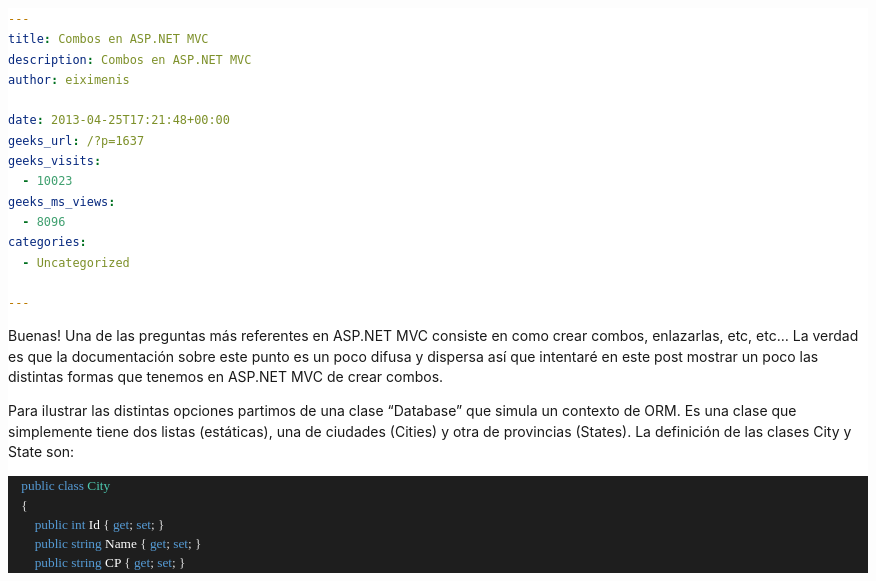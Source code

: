 ```yaml
---
title: Combos en ASP.NET MVC
description: Combos en ASP.NET MVC
author: eiximenis

date: 2013-04-25T17:21:48+00:00
geeks_url: /?p=1637
geeks_visits:
  - 10023
geeks_ms_views:
  - 8096
categories:
  - Uncategorized

---
```

Buenas! Una de las preguntas más referentes en ASP.NET MVC consiste en como crear combos, enlazarlas, etc, etc… La verdad es que la documentación sobre este punto es un poco difusa y dispersa así que intentaré en este post mostrar un poco las distintas formas que tenemos en ASP.NET MVC de crear combos.

Para ilustrar las distintas opciones partimos de una clase “Database” que simula un contexto de ORM. Es una clase que simplemente tiene dos listas (estáticas), una de ciudades (Cities) y otra de provincias (States). La definición de las clases City y State son:

<div style="font-size: 10pt; font-family: consolas; background: #1e1e1e; color: #dcdcdc">
  <p style="margin: 0px">
    &#160;&#160;&#160; <span style="color: #569cd6">public</span> <span style="color: #569cd6">class</span> <span style="color: #4ec9b0">City</span>
  </p>
  
  <p style="margin: 0px">
    &#160;&#160;&#160; {
  </p>
  
  <p style="margin: 0px">
    &#160;&#160;&#160;&#160;&#160;&#160;&#160; <span style="color: #569cd6">public</span> <span style="color: #569cd6">int</span> <span style="color: white">Id</span> { <span style="color: #569cd6">get</span>; <span style="color: #569cd6">set</span>; }
  </p>
  
  <p style="margin: 0px">
    &#160;&#160;&#160;&#160;&#160;&#160;&#160; <span style="color: #569cd6">public</span> <span style="color: #569cd6">string</span> <span style="color: white">Name</span> { <span style="color: #569cd6">get</span>; <span style="color: #569cd6">set</span>; }
  </p>
  
  <p style="margin: 0px">
    &#160;&#160;&#160;&#160;&#160;&#160;&#160; <span style="color: #569cd6">public</span> <span style="color: #569cd6">string</span> <span style="color: white">CP</span> { <span style="color: #569cd6">get</span>; <span style="color: #569cd6">set</span>; }
  </p>
  